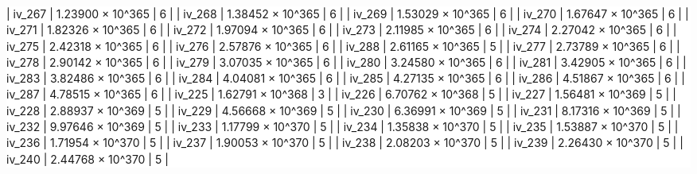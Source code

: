 | iv_267 | 1.23900 × 10^365 | 6 |
| iv_268 | 1.38452 × 10^365 | 6 |
| iv_269 | 1.53029 × 10^365 | 6 |
| iv_270 | 1.67647 × 10^365 | 6 |
| iv_271 | 1.82326 × 10^365 | 6 |
| iv_272 | 1.97094 × 10^365 | 6 |
| iv_273 | 2.11985 × 10^365 | 6 |
| iv_274 | 2.27042 × 10^365 | 6 |
| iv_275 | 2.42318 × 10^365 | 6 |
| iv_276 | 2.57876 × 10^365 | 6 |
| iv_288 | 2.61165 × 10^365 | 5 |
| iv_277 | 2.73789 × 10^365 | 6 |
| iv_278 | 2.90142 × 10^365 | 6 |
| iv_279 | 3.07035 × 10^365 | 6 |
| iv_280 | 3.24580 × 10^365 | 6 |
| iv_281 | 3.42905 × 10^365 | 6 |
| iv_283 | 3.82486 × 10^365 | 6 |
| iv_284 | 4.04081 × 10^365 | 6 |
| iv_285 | 4.27135 × 10^365 | 6 |
| iv_286 | 4.51867 × 10^365 | 6 |
| iv_287 | 4.78515 × 10^365 | 6 |
| iv_225 | 1.62791 × 10^368 | 3 |
| iv_226 | 6.70762 × 10^368 | 5 |
| iv_227 | 1.56481 × 10^369 | 5 |
| iv_228 | 2.88937 × 10^369 | 5 |
| iv_229 | 4.56668 × 10^369 | 5 |
| iv_230 | 6.36991 × 10^369 | 5 |
| iv_231 | 8.17316 × 10^369 | 5 |
| iv_232 | 9.97646 × 10^369 | 5 |
| iv_233 | 1.17799 × 10^370 | 5 |
| iv_234 | 1.35838 × 10^370 | 5 |
| iv_235 | 1.53887 × 10^370 | 5 |
| iv_236 | 1.71954 × 10^370 | 5 |
| iv_237 | 1.90053 × 10^370 | 5 |
| iv_238 | 2.08203 × 10^370 | 5 |
| iv_239 | 2.26430 × 10^370 | 5 |
| iv_240 | 2.44768 × 10^370 | 5 |